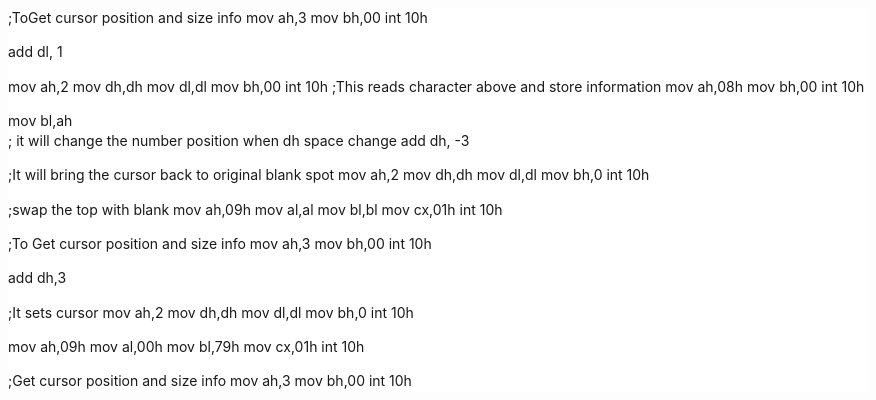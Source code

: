    ;ToGet cursor position and size info
   mov ah,3
   mov bh,00
   int 10h
   
   add dl, 1
   
   mov ah,2
   mov dh,dh
   mov dl,dl
   mov bh,00
   int 10h
   ;This reads character above and store information
   mov ah,08h
   mov bh,00
   int 10h
   
   mov bl,ah  
   ; it will change the number position when dh space change
   add dh, -3
   
   ;It will bring the cursor back to original blank spot
   mov ah,2
   mov dh,dh
   mov dl,dl
   mov bh,0
   int 10h

   ;swap the top with blank
   mov ah,09h
   mov al,al
   mov bl,bl
   mov cx,01h
   int 10h  

   ;To Get cursor position and size info
   mov ah,3
   mov bh,00
   int 10h

   add dh,3
         
   ;It sets cursor
   mov ah,2
   mov dh,dh
   mov dl,dl
   mov bh,0
   int 10h

   mov ah,09h
   mov al,00h
   mov bl,79h
   mov cx,01h
   int 10h  

   ;Get cursor position and size info
   mov ah,3
   mov bh,00
   int 10h
